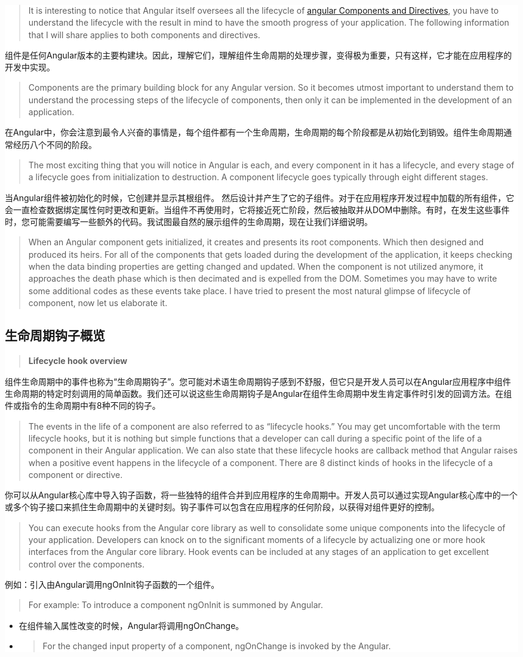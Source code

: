 > It is interesting to notice that Angular itself oversees all the lifecycle of [angular Components and Directives](https://angular.io/guide/attribute-directives), you have to understand the lifecycle with the result in mind to have the smooth progress of your application. The following information that I will share applies to both components and directives.

组件是任何Angular版本的主要构建块。因此，理解它们，理解组件生命周期的处理步骤，变得极为重要，只有这样，它才能在应用程序的开发中实现。

> Components are the primary building block for any Angular version. So it becomes utmost important to understand them to understand the processing steps of the lifecycle of components, then only it can be implemented in the development of an application.

在Angular中，你会注意到最令人兴奋的事情是，每个组件都有一个生命周期，生命周期的每个阶段都是从初始化到销毁。组件生命周期通常经历八个不同的阶段。

> The most exciting thing that you will notice in Angular is each, and every component in it has a lifecycle, and every stage of a lifecycle goes from initialization to destruction. A component lifecycle goes typically through eight different stages.

当Angular组件被初始化的时候，它创建并显示其根组件。 然后设计并产生了它的子组件。对于在应用程序开发过程中加载的所有组件，它会一直检查数据绑定属性何时更改和更新。当组件不再使用时，它将接近死亡阶段，然后被抽取并从DOM中删除。有时，在发生这些事件时，您可能需要编写一些额外的代码。我试图最自然的展示组件的生命周期，现在让我们详细说明。

> When an Angular component gets initialized, it creates and presents its root components. Which then designed and produced its heirs. For all of the components that gets loaded during the development of the application, it keeps checking when the data binding properties are getting changed and updated. When the component is not utilized anymore, it approaches the death phase which is then decimated and is expelled from the DOM. Sometimes you may have to write some additional codes as these events take place. I have tried to present the most natural glimpse of lifecycle of component, now let us elaborate it.

## **生命周期钩子概览**

> **Lifecycle hook overview**

组件生命周期中的事件也称为“生命周期钩子”。您可能对术语生命周期钩子感到不舒服，但它只是开发人员可以在Angular应用程序中组件生命周期的特定时刻调用的简单函数。我们还可以说这些生命周期钩子是Angular在组件生命周期中发生肯定事件时引发的回调方法。在组件或指令的生命周期中有8种不同的钩子。

> The events in the life of a component are also referred to as “lifecycle hooks.” You may get uncomfortable with the term lifecycle hooks, but it is nothing but simple functions that a developer can call during a specific point of the life of a component in their Angular application. We can also state that these lifecycle hooks are callback method that Angular raises when a positive event happens in the lifecycle of a component. There are 8 distinct kinds of hooks in the lifecycle of a component or directive.

你可以从Angular核心库中导入钩子函数，将一些独特的组件合并到应用程序的生命周期中。开发人员可以通过实现Angular核心库中的一个或多个钩子接口来抓住生命周期中的关键时刻。钩子事件可以包含在应用程序的任何阶段，以获得对组件更好的控制。

> You can execute hooks from the Angular core library as well to consolidate some unique components into the lifecycle of your application. Developers can knock on to the significant moments of a lifecycle by actualizing one or more hook interfaces from the Angular core library. Hook events can be included at any stages of an application to get excellent control over the components.

例如：引入由Angular调用ngOnInit钩子函数的一个组件。

> For example: To introduce a component ngOnInit is summoned by Angular.

- 在组件输入属性改变的时候，Angular将调用ngOnChange。

- > For the changed input property of a component, ngOnChange is invoked by the Angular.
